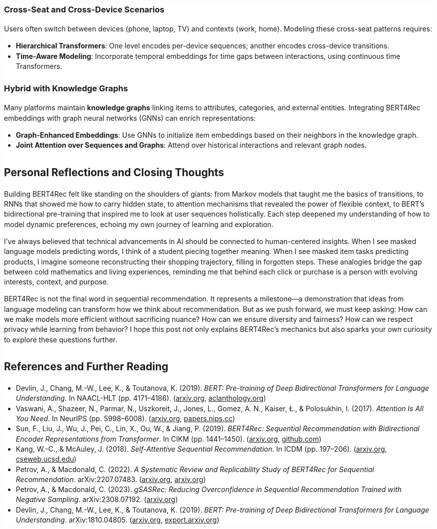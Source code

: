 ### Cross-Seat and Cross-Device Scenarios

Users often switch between devices (phone, laptop, TV) and contexts (work, home). Modeling these cross-seat patterns requires:

* **Hierarchical Transformers**: One level encodes per-device sequences; another encodes cross-device transitions.
* **Time-Aware Modeling**: Incorporate temporal embeddings for time gaps between interactions, using continuous time Transformers.

### Hybrid with Knowledge Graphs

Many platforms maintain **knowledge graphs** linking items to attributes, categories, and external entities. Integrating BERT4Rec embeddings with graph neural networks (GNNs) can enrich representations:

* **Graph-Enhanced Embeddings**: Use GNNs to initialize item embeddings based on their neighbors in the knowledge graph.
* **Joint Attention over Sequences and Graphs**: Attend over historical interactions and relevant graph nodes.

## Personal Reflections and Closing Thoughts

Building BERT4Rec felt like standing on the shoulders of giants: from Markov models that taught me the basics of transitions, to RNNs that showed me how to carry hidden state, to attention mechanisms that revealed the power of flexible context, to BERT’s bidirectional pre-training that inspired me to look at user sequences holistically. Each step deepened my understanding of how to model dynamic preferences, echoing my own journey of learning and exploration.

I’ve always believed that technical advancements in AI should be connected to human-centered insights. When I see masked language models predicting words, I think of a student piecing together meaning. When I see masked item tasks predicting products, I imagine someone reconstructing their shopping trajectory, filling in forgotten steps. These analogies bridge the gap between cold mathematics and living experiences, reminding me that behind each click or purchase is a person with evolving interests, context, and purpose.

BERT4Rec is not the final word in sequential recommendation. It represents a milestone—a demonstration that ideas from language modeling can transform how we think about recommendation. But as we push forward, we must keep asking: How can we make models more efficient without sacrificing nuance? How can we ensure diversity and fairness? How can we respect privacy while learning from behavior? I hope this post not only explains BERT4Rec’s mechanics but also sparks your own curiosity to explore these questions further.

## References and Further Reading

* Devlin, J., Chang, M.-W., Lee, K., & Toutanova, K. (2019). *BERT: Pre-training of Deep Bidirectional Transformers for Language Understanding*. In NAACL-HLT (pp. 4171–4186). ([arxiv.org][7], [aclanthology.org][8])
* Vaswani, A., Shazeer, N., Parmar, N., Uszkoreit, J., Jones, L., Gomez, A. N., Kaiser, Ł., & Polosukhin, I. (2017). *Attention Is All You Need*. In NeurIPS (pp. 5998–6008). ([arxiv.org][5], [papers.nips.cc][6])
* Sun, F., Liu, J., Wu, J., Pei, C., Lin, X., Ou, W., & Jiang, P. (2019). *BERT4Rec: Sequential Recommendation with Bidirectional Encoder Representations from Transformer*. In CIKM (pp. 1441–1450). ([arxiv.org][1], [github.com][2])
* Kang, W\.-C., & McAuley, J. (2018). *Self-Attentive Sequential Recommendation*. In ICDM (pp. 197–206). ([arxiv.org][10], [cseweb.ucsd.edu][11])
* Petrov, A., & Macdonald, C. (2022). *A Systematic Review and Replicability Study of BERT4Rec for Sequential Recommendation*. arXiv:2207.07483. ([arxiv.org][3], [arxiv.org][4])
* Petrov, A., & Macdonald, C. (2023). *gSASRec: Reducing Overconfidence in Sequential Recommendation Trained with Negative Sampling*. arXiv:2308.07192. ([arxiv.org][4])
* Devlin, J., Chang, M.-W., Lee, K., & Toutanova, K. (2019). *BERT: Pre-training of Deep Bidirectional Transformers for Language Understanding*. arXiv:1810.04805. ([arxiv.org][7], [export.arxiv.org][17])

[1]: https://arxiv.org/abs/1904.06690 "BERT4Rec: Sequential Recommendation with Bidirectional Encoder Representations from Transformer"
[2]: https://github.com/FeiSun/BERT4Rec "GitHub - FeiSun/BERT4Rec: BERT4Rec: Sequential Recommendation with ..."
[3]: https://arxiv.org/abs/2207.07483 "A Systematic Review and Replicability Study of BERT4Rec for Sequential Recommendation"
[4]: https://arxiv.org/abs/2308.07192 "gSASRec: Reducing Overconfidence in Sequential Recommendation Trained with Negative Sampling"
[5]: https://arxiv.org/abs/1706.03762 "Attention Is All You Need"
[6]: https://papers.nips.cc/paper/7181-attention-is-all-you-need.pdf "Attention is All you Need - NIPS"
[7]: https://arxiv.org/abs/1810.04805 "BERT: Pre-training of Deep Bidirectional Transformers for Language ..."
[8]: https://aclanthology.org/N19-1423/ "BERT: Pre-training of Deep Bidirectional Transformers for Language ..."
[9]: https://link.springer.com/chapter/10.1007/978-981-16-5348-3_48 "Cross-domain Self-attentive Sequential Recommendations"
[10]: https://arxiv.org/abs/1808.09781 "Self-Attentive Sequential Recommendation"
[11]: https://cseweb.ucsd.edu/~jmcauley/pdfs/icdm18.pdf "Self-Attentive Sequential Recommendation - University of California ..."
[12]: https://arxiv.org/pdf/1808.09781 "arXiv.org e-Print archive"
[13]: https://export.arxiv.org/abs/1706.03762v5 "[1706.03762v5] Attention Is All You Need - arXiv"
[14]: https://scispace.com/papers/attention-is-all-you-need-1hodz0wcqb "(PDF) Attention is All you Need (2017) | Ashish Vaswani - Typeset"
[15]: https://huggingface.co/papers/1706.03762 "Paper page - Attention Is All You Need - Hugging Face"
[16]: https://arxiv.org/pdf/1706.03762 "arXiv.org e-Print archive"
[17]: https://export.arxiv.org/abs/1810.04805 "[1810.04805] BERT: Pre-training of Deep Bidirectional ... - arXiv"
[18]: https://www.researchgate.net/profile/Fei-Sun-41/publication/332438773_BERT4Rec_Sequential_Recommendation_with_Bidirectional_Encoder_Representations_from_Transformer/links/6047567d299bf1e0786667eb/BERT4Rec-Sequential-Recommendation-with-Bidirectional-Encoder-Representations-from-Transformer.pdf "BERT4Rec: Sequential Recommendation with Bidirectional Encoder ..."
[19]: https://ar5iv.labs.arxiv.org/html/1706.03762 "[1706.03762] Attention Is All You Need - ar5iv"
[20]: https://www.kdnuggets.com/2019/07/pre-training-transformers-bi-directionality.html "Pre-training, Transformers, and Bi-directionality - KDnuggets"
[21]: https://arxiv.org/pdf/1904.06690v1 "BERT4Rec: Sequential Recommendation with Bidirectional Encoder ..."
[22]: https://eecs.csuohio.edu/~sschung/CIS660/BERTGoogle2018.pdf "arXiv:1810.04805v1 [cs.CL] 11 Oct 2018 - Cleveland State University"
[23]: https://ar5iv.labs.arxiv.org/html/1810.04805 "BERT : Pre-training of Deep Bidirectional Transformers for - ar5iv"
[24]: https://ar5iv.labs.arxiv.org/html/1808.09781 "[1808.09781] Self-Attentive Sequential Recommendation"
[25]: https://en.wikipedia.org/wiki/Attention_Is_All_You_Need "Attention Is All You Need - Wikipedia"